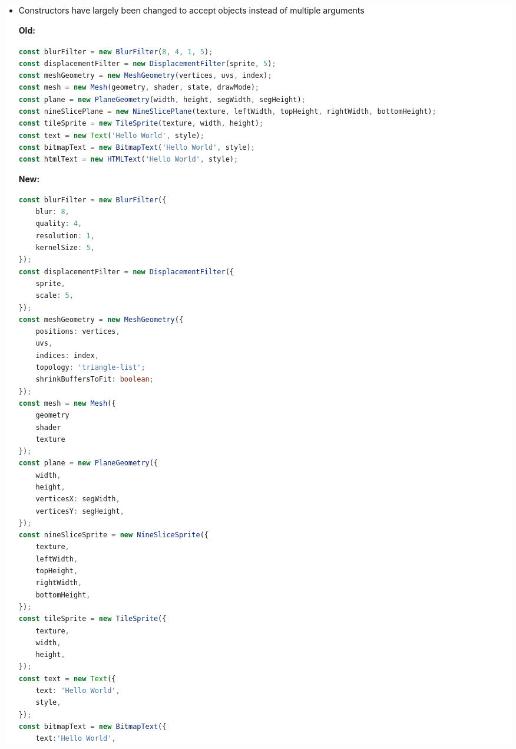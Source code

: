 - Constructors have largely been changed to accept objects instead of multiple arguments

  **Old:**
  ```ts
  const blurFilter = new BlurFilter(8, 4, 1, 5);
  const displacementFilter = new DisplacementFilter(sprite, 5);
  const meshGeometry = new MeshGeometry(vertices, uvs, index);
  const mesh = new Mesh(geometry, shader, state, drawMode);
  const plane = new PlaneGeometry(width, height, segWidth, segHeight);
  const nineSlicePlane = new NineSlicePlane(texture, leftWidth, topHeight, rightWidth, bottomHeight);
  const tileSprite = new TileSprite(texture, width, height);
  const text = new Text('Hello World', style);
  const bitmapText = new BitmapText('Hello World', style);
  const htmlText = new HTMLText('Hello World', style);
  ```

  **New:**
  ```ts
  const blurFilter = new BlurFilter({
      blur: 8,
      quality: 4,
      resolution: 1,
      kernelSize: 5,
  });
  const displacementFilter = new DisplacementFilter({
      sprite,
      scale: 5,
  });
  const meshGeometry = new MeshGeometry({
      positions: vertices,
      uvs,
      indices: index,
      topology: 'triangle-list';
      shrinkBuffersToFit: boolean;
  });
  const mesh = new Mesh({
      geometry
      shader
      texture
  });
  const plane = new PlaneGeometry({
      width,
      height,
      verticesX: segWidth,
      verticesY: segHeight,
  });
  const nineSliceSprite = new NineSliceSprite({
      texture,
      leftWidth,
      topHeight,
      rightWidth,
      bottomHeight,
  });
  const tileSprite = new TileSprite({
      texture,
      width,
      height,
  });
  const text = new Text({
      text: 'Hello World',
      style,
  });
  const bitmapText = new BitmapText({
      text:'Hello World',
  ```